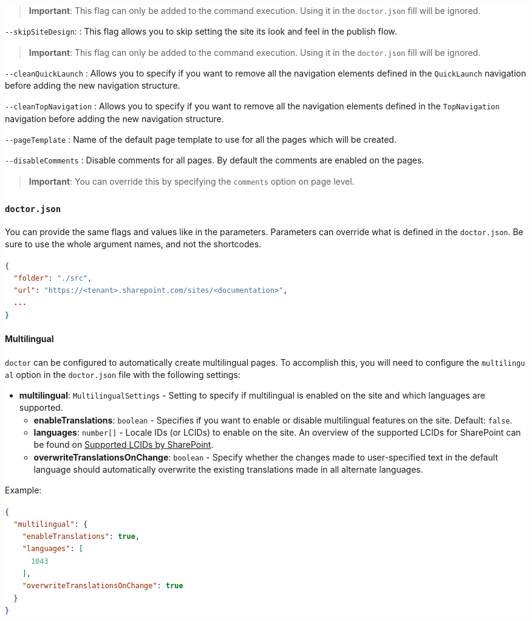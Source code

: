 > **Important**: This flag can only be added to the command execution. Using it in the `doctor.json` fill will be ignored.

`--skipSiteDesign`:
: This flag allows you to skip setting the site its look and feel in the publish flow.

> **Important**: This flag can only be added to the command execution. Using it in the `doctor.json` fill will be ignored.

`--cleanQuickLaunch`
: Allows you to specify if you want to remove all the navigation elements defined in the `QuickLaunch` navigation before adding the new navigation structure.

`--cleanTopNavigation`
: Allows you to specify if you want to remove all the navigation elements defined in the `TopNavigation` navigation before adding the new navigation structure.

`--pageTemplate`
: Name of the default page template to use for all the pages which will be created.

`--disableComments`
: Disable comments for all pages. By default the comments are enabled on the pages.

> **Important**: You can override this by specifying the `comments` option on page level.

### `doctor.json`

You can provide the same flags and values like in the parameters. Parameters can override what is defined in the `doctor.json`. Be sure to use the whole argument names, and not the shortcodes.

```json
{
  "folder": "./src",
  "url": "https://<tenant>.sharepoint.com/sites/<documentation>",
  ...
}
```

#### Multilingual

`doctor` can be configured to automatically create multilingual pages. To accomplish this, you will need to configure the `multilingual` option in the `doctor.json` file with the following settings:

- **multilingual**: `MultilingualSettings` - Setting to specify if multilingual is enabled on the site and which languages are supported.
  - **enableTranslations**: `boolean` - Specifies if you want to enable or disable multilingual features on the site. Default: `false`.
  - **languages**: `number[]` - Locale IDs (or LCIDs) to enable on the site. An overview of the supported LCIDs for SharePoint can be found on [Supported LCIDs by SharePoint](https://github.com/pnp/PnP-PowerShell/wiki/Supported-LCIDs-by-SharePoint).
  - **overwriteTranslationsOnChange**: `boolean` - Specify whether the changes made to user-specified text in the default language should automatically overwrite the existing translations made in all alternate languages.

Example:

```json
{
  "multilingual": {
    "enableTranslations": true,
    "languages": [
      1043
    ],
    "overwriteTranslationsOnChange": true
  } 
}
```

